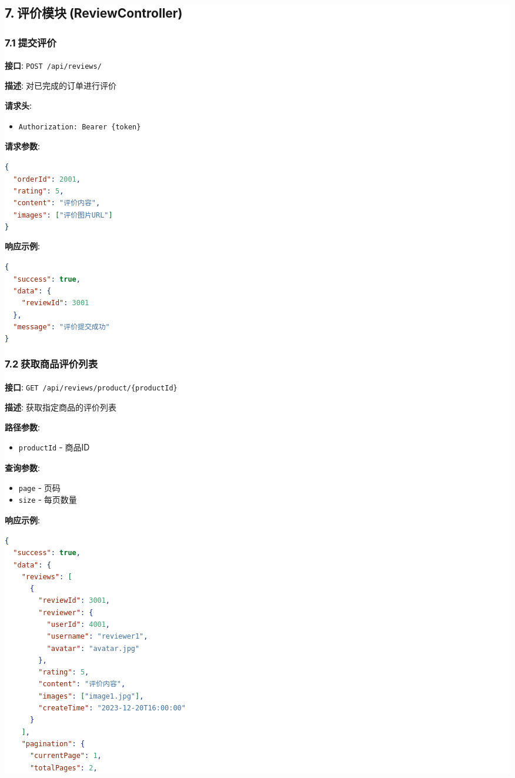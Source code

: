 
## 7. 评价模块 (ReviewController)

### 7.1 提交评价

**接口**: `POST /api/reviews/`

**描述**: 对已完成的订单进行评价

**请求头**:
- `Authorization: Bearer {token}`

**请求参数**:
```json
{
  "orderId": 2001,
  "rating": 5,
  "content": "评价内容",
  "images": ["评价图片URL"]
}
```

**响应示例**:
```json
{
  "success": true,
  "data": {
    "reviewId": 3001
  },
  "message": "评价提交成功"
}
```

### 7.2 获取商品评价列表

**接口**: `GET /api/reviews/product/{productId}`

**描述**: 获取指定商品的评价列表

**路径参数**:
- `productId` - 商品ID

**查询参数**:
- `page` - 页码
- `size` - 每页数量

**响应示例**:
```json
{
  "success": true,
  "data": {
    "reviews": [
      {
        "reviewId": 3001,
        "reviewer": {
          "userId": 4001,
          "username": "reviewer1",
          "avatar": "avatar.jpg"
        },
        "rating": 5,
        "content": "评价内容",
        "images": ["image1.jpg"],
        "createTime": "2023-12-20T16:00:00"
      }
    ],
    "pagination": {
      "currentPage": 1,
      "totalPages": 2,
```